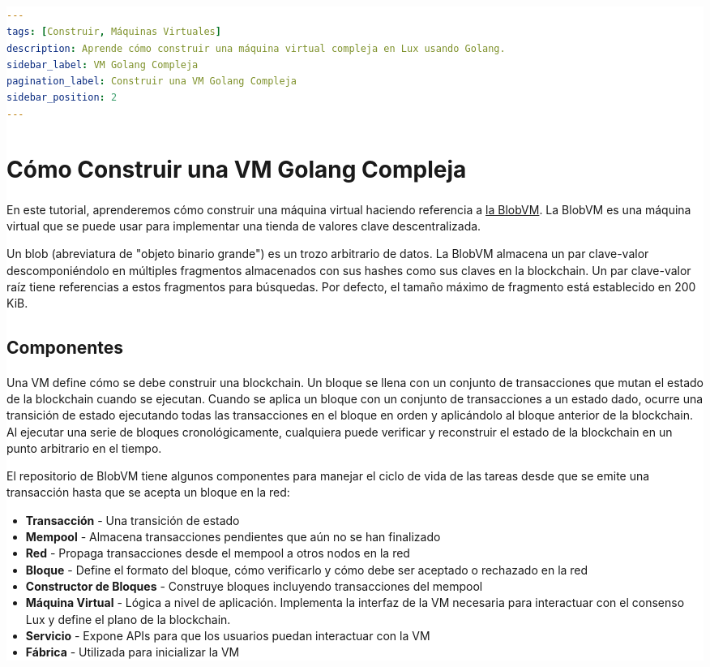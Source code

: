```yaml
---
tags: [Construir, Máquinas Virtuales]
description: Aprende cómo construir una máquina virtual compleja en Lux usando Golang.
sidebar_label: VM Golang Compleja
pagination_label: Construir una VM Golang Compleja
sidebar_position: 2
---
```


# Cómo Construir una VM Golang Compleja

En este tutorial, aprenderemos cómo construir una máquina virtual haciendo referencia a
[la BlobVM](https://github.com/luxfi/blobvm). La BlobVM es una máquina virtual que se puede usar
para implementar una tienda de valores clave descentralizada.

Un blob (abreviatura de "objeto binario grande") es un trozo arbitrario de datos. La BlobVM almacena un par clave-valor
descomponiéndolo en múltiples fragmentos almacenados con sus hashes como sus claves en la blockchain.
Un par clave-valor raíz tiene referencias a estos fragmentos para búsquedas. Por defecto, el tamaño máximo de fragmento
está establecido en 200 KiB.

## Componentes

Una VM define cómo se debe construir una blockchain. Un bloque se llena con un conjunto de transacciones que
mutan el estado de la blockchain cuando se ejecutan. Cuando se aplica un bloque con un conjunto de transacciones
a un estado dado, ocurre una transición de estado ejecutando todas las transacciones en el bloque en orden
y aplicándolo al bloque anterior de la blockchain. Al ejecutar una serie de bloques
cronológicamente, cualquiera puede verificar y reconstruir el estado de la blockchain en un punto arbitrario
en el tiempo.

El repositorio de BlobVM tiene algunos componentes para manejar el ciclo de vida de las tareas desde que se emite una transacción hasta que se acepta un bloque en la red:

- **Transacción** - Una transición de estado
- **Mempool** - Almacena transacciones pendientes que aún no se han finalizado
- **Red** - Propaga transacciones desde el mempool a otros nodos en la red
- **Bloque** - Define el formato del bloque, cómo verificarlo y cómo debe ser aceptado o rechazado
  en la red
- **Constructor de Bloques** - Construye bloques incluyendo transacciones del mempool
- **Máquina Virtual** - Lógica a nivel de aplicación. Implementa la interfaz de la VM necesaria para interactuar con
  el consenso Lux y define el plano de la blockchain.
- **Servicio** - Expone APIs para que los usuarios puedan interactuar con la VM
- **Fábrica** - Utilizada para inicializar la VM
